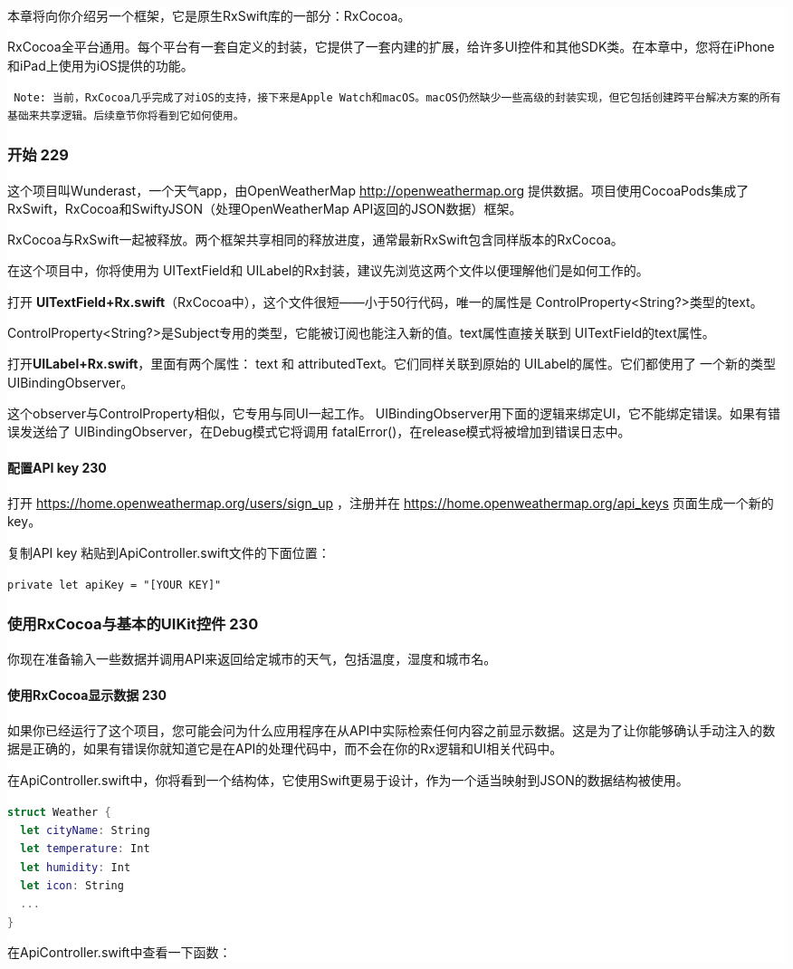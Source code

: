 本章将向你介绍另一个框架，它是原生RxSwift库的一部分：RxCocoa。

RxCocoa全平台通用。每个平台有一套自定义的封装，它提供了一套内建的扩展，给许多UI控件和其他SDK类。在本章中，您将在iPhone和iPad上使用为iOS提供的功能。

     Note: 当前，RxCocoa几乎完成了对iOS的支持，接下来是Apple Watch和macOS。macOS仍然缺少一些高级的封装实现，但它包括创建跨平台解决方案的所有基础来共享逻辑。后续章节你将看到它如何使用。

### 开始 229 

这个项目叫Wunderast，一个天气app，由OpenWeatherMap http://openweathermap.org 提供数据。项目使用CocoaPods集成了RxSwift，RxCocoa和SwiftyJSON（处理OpenWeatherMap API返回的JSON数据）框架。

RxCocoa与RxSwift一起被释放。两个框架共享相同的释放进度，通常最新RxSwift包含同样版本的RxCocoa。

在这个项目中，你将使用为 UITextField和 UILabel的Rx封装，建议先浏览这两个文件以便理解他们是如何工作的。

打开 **UITextField+Rx.swift**（RxCocoa中），这个文件很短——小于50行代码，唯一的属性是 ControlProperty<String?>类型的text。

ControlProperty<String?>是Subject专用的类型，它能被订阅也能注入新的值。text属性直接关联到 UITextField的text属性。

打开**UILabel+Rx.swift**，里面有两个属性： text 和 attributedText。它们同样关联到原始的 UILabel的属性。它们都使用了 一个新的类型UIBindingObserver。

这个observer与ControlProperty相似，它专用与同UI一起工作。 UIBindingObserver用下面的逻辑来绑定UI，它不能绑定错误。如果有错误发送给了 UIBindingObserver，在Debug模式它将调用 fatalError()，在release模式将被增加到错误日志中。

#### 配置API key 230 

打开 https://home.openweathermap.org/users/sign_up ，注册并在 https://home.openweathermap.org/api_keys 页面生成一个新的key。

复制API key 粘贴到ApiController.swift文件的下面位置：

```
private let apiKey = "[YOUR KEY]"
```

### 使用RxCocoa与基本的UIKit控件 230 

你现在准备输入一些数据并调用API来返回给定城市的天气，包括温度，湿度和城市名。

#### 使用RxCocoa显示数据 230 

如果你已经运行了这个项目，您可能会问为什么应用程序在从API中实际检索任何内容之前显示数据。这是为了让你能够确认手动注入的数据是正确的，如果有错误你就知道它是在API的处理代码中，而不会在你的Rx逻辑和UI相关代码中。

在ApiController.swift中，你将看到一个结构体，它使用Swift更易于设计，作为一个适当映射到JSON的数据结构被使用。

```swift
struct Weather {
  let cityName: String
  let temperature: Int
  let humidity: Int
  let icon: String
  ...
}
```

在ApiController.swift中查看一下函数：
